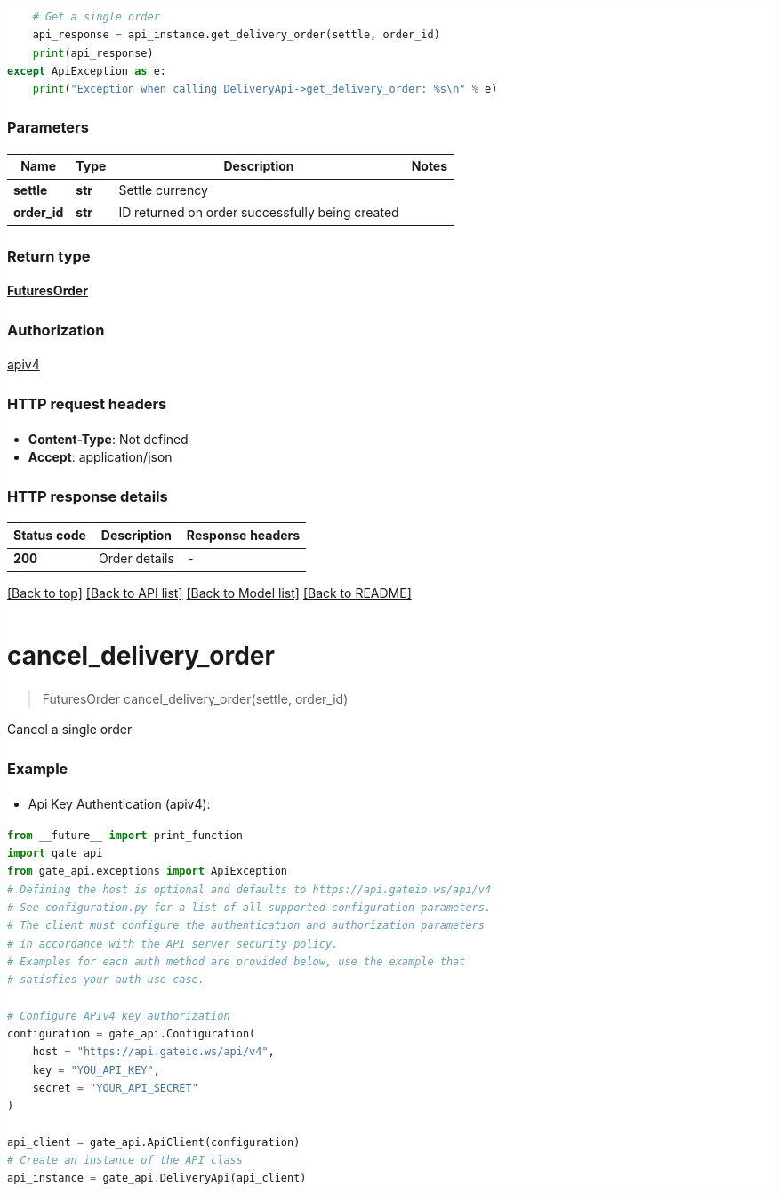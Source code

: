 ```python
    # Get a single order
    api_response = api_instance.get_delivery_order(settle, order_id)
    print(api_response)
except ApiException as e:
    print("Exception when calling DeliveryApi->get_delivery_order: %s\n" % e)
```

### Parameters

Name | Type | Description  | Notes
------------- | ------------- | ------------- | -------------
 **settle** | **str**| Settle currency | 
 **order_id** | **str**| ID returned on order successfully being created | 

### Return type

[**FuturesOrder**](FuturesOrder.md)

### Authorization

[apiv4](../README.md#apiv4)

### HTTP request headers

 - **Content-Type**: Not defined
 - **Accept**: application/json

### HTTP response details
| Status code | Description | Response headers |
|-------------|-------------|------------------|
**200** | Order details |  -  |

[[Back to top]](#) [[Back to API list]](../README.md#documentation-for-api-endpoints) [[Back to Model list]](../README.md#documentation-for-models) [[Back to README]](../README.md)

# **cancel_delivery_order**
> FuturesOrder cancel_delivery_order(settle, order_id)

Cancel a single order

### Example

* Api Key Authentication (apiv4):
```python
from __future__ import print_function
import gate_api
from gate_api.exceptions import ApiException
# Defining the host is optional and defaults to https://api.gateio.ws/api/v4
# See configuration.py for a list of all supported configuration parameters.
# The client must configure the authentication and authorization parameters
# in accordance with the API server security policy.
# Examples for each auth method are provided below, use the example that
# satisfies your auth use case.

# Configure APIv4 key authorization
configuration = gate_api.Configuration(
    host = "https://api.gateio.ws/api/v4",
    key = "YOU_API_KEY",
    secret = "YOUR_API_SECRET"
)

api_client = gate_api.ApiClient(configuration)
# Create an instance of the API class
api_instance = gate_api.DeliveryApi(api_client)
```